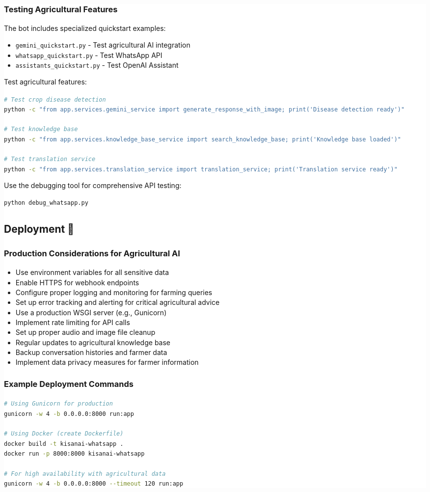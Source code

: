 ### Testing Agricultural Features
The bot includes specialized quickstart examples:
- `gemini_quickstart.py` - Test agricultural AI integration
- `whatsapp_quickstart.py` - Test WhatsApp API
- `assistants_quickstart.py` - Test OpenAI Assistant

Test agricultural features:
```bash
# Test crop disease detection
python -c "from app.services.gemini_service import generate_response_with_image; print('Disease detection ready')"

# Test knowledge base
python -c "from app.services.knowledge_base_service import search_knowledge_base; print('Knowledge base loaded')"

# Test translation service
python -c "from app.services.translation_service import translation_service; print('Translation service ready')"
```

Use the debugging tool for comprehensive API testing:
```bash
python debug_whatsapp.py
```

## Deployment 🚀

### Production Considerations for Agricultural AI
- Use environment variables for all sensitive data
- Enable HTTPS for webhook endpoints
- Configure proper logging and monitoring for farming queries
- Set up error tracking and alerting for critical agricultural advice
- Use a production WSGI server (e.g., Gunicorn)
- Implement rate limiting for API calls
- Set up proper audio and image file cleanup
- Regular updates to agricultural knowledge base
- Backup conversation histories and farmer data
- Implement data privacy measures for farmer information

### Example Deployment Commands
```bash
# Using Gunicorn for production
gunicorn -w 4 -b 0.0.0.0:8000 run:app

# Using Docker (create Dockerfile)
docker build -t kisanai-whatsapp .
docker run -p 8000:8000 kisanai-whatsapp

# For high availability with agricultural data
gunicorn -w 4 -b 0.0.0.0:8000 --timeout 120 run:app
```

